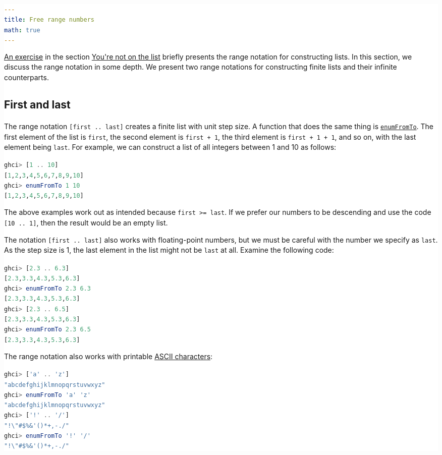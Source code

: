 ```yaml
---
title: Free range numbers
math: true
---
```


[An exercise][exRange] in the section [You're not on the list][secList] briefly
presents the range notation for constructing lists. In this section, we discuss
the range notation in some depth. We present two range notations for
constructing finite lists and their infinite counterparts.



## First and last

The range notation `[first .. last]` creates a finite list with unit step size.
A function that does the same thing is [`enumFromTo`][enumFromTo]. The first
element of the list is `first`, the second element is `first + 1`, the third
element is `first + 1 + 1`, and so on, with the last element being `last`. For
example, we can construct a list of all integers between 1 and 10 as follows:

```haskell
ghci> [1 .. 10]
[1,2,3,4,5,6,7,8,9,10]
ghci> enumFromTo 1 10
[1,2,3,4,5,6,7,8,9,10]
```

The above examples work out as intended because `first >= last`. If we prefer
our numbers to be descending and use the code `[10 .. 1]`, then the result would
be an empty list.

The notation `[first .. last]` also works with floating-point numbers, but we
must be careful with the number we specify as `last`. As the step size is 1, the
last element in the list might not be `last` at all. Examine the following code:

```haskell
ghci> [2.3 .. 6.3]
[2.3,3.3,4.3,5.3,6.3]
ghci> enumFromTo 2.3 6.3
[2.3,3.3,4.3,5.3,6.3]
ghci> [2.3 .. 6.5]
[2.3,3.3,4.3,5.3,6.3]
ghci> enumFromTo 2.3 6.5
[2.3,3.3,4.3,5.3,6.3]
```

The range notation also works with printable [ASCII characters][ASCII]:

```haskell
ghci> ['a' .. 'z']
"abcdefghijklmnopqrstuvwxyz"
ghci> enumFromTo 'a' 'z'
"abcdefghijklmnopqrstuvwxyz"
ghci> ['!' .. '/']
"!\"#$%&'()*+,-./"
ghci> enumFromTo '!' '/'
"!\"#$%&'()*+,-./"
```


[AndricaConjecture]: https://web.archive.org/web/20240101040654/https://en.wikipedia.org/wiki/Andrica%27s_conjecture
[ASCII]: https://web.archive.org/web/20231225071809/https://en.wikipedia.org/wiki/ASCII
[beastNumber]: https://web.archive.org/web/20231231101447/https://en.wikipedia.org/wiki/Number_of_the_beast
[ChampernowneConstant]: https://web.archive.org/web/20240101001210/https://en.wikipedia.org/wiki/Champernowne_constant
[enumFrom]: https://web.archive.org/web/20231223101438/https://hackage.haskell.org/package/base-4.19.0.0/docs/Prelude.html#v:enumFrom
[enumFromThen]: https://web.archive.org/web/20231223101438/https://hackage.haskell.org/package/base-4.19.0.0/docs/Prelude.html#v:enumFromThen
[enumFromThenTo]: https://web.archive.org/web/20231223101438/https://hackage.haskell.org/package/base-4.19.0.0/docs/Prelude.html#v:enumFromThenTo
[enumFromTo]: https://web.archive.org/web/20231223101438/https://hackage.haskell.org/package/base-4.19.0.0/docs/Prelude.html#v:enumFromTo
[euclidElements]: https://web.archive.org/web/20231231144334/https://mathcs.clarku.edu/~djoyce/java/elements/bookX/propX29.html
[exRange]: ../data_list/#exRangeNotation
[GilbreathConjecture]: https://web.archive.org/web/20240101031921/https://en.wikipedia.org/wiki/Gilbreath%27s_conjecture
[heptadecaphobia]: https://web.archive.org/web/20231213152552/https://en.wikipedia.org/wiki/Heptadecaphobia
[NASA]: https://web.archive.org/web/20231229132344/https://en.wikipedia.org/wiki/NASA
[nine]: https://web.archive.org/web/20231031185607/https://en.wikipedia.org/wiki/Curse_of_the_ninth
[perfectSquare]: https://web.archive.org/web/20231213122702/https://en.wikipedia.org/wiki/Square_number
[pythagoreanTriple]: https://web.archive.org/web/20231216161203/https://en.wikipedia.org/wiki/Pythagorean_triple
[secList]: ../data_list/
[sieveEratosthenes]: https://web.archive.org/web/20231216203715/https://en.wikipedia.org/wiki/Sieve_of_Eratosthenes
[tetraphobia]: https://web.archive.org/web/20231213182810/https://en.wikipedia.org/wiki/Tetraphobia
[triakontenneaphobia]: https://web.archive.org/web/20231203152609/https://en.wikipedia.org/wiki/Curse_of_39
[triskaidekaphobia]: https://web.archive.org/web/20231213103640/https://en.wikipedia.org/wiki/Triskaidekaphobia